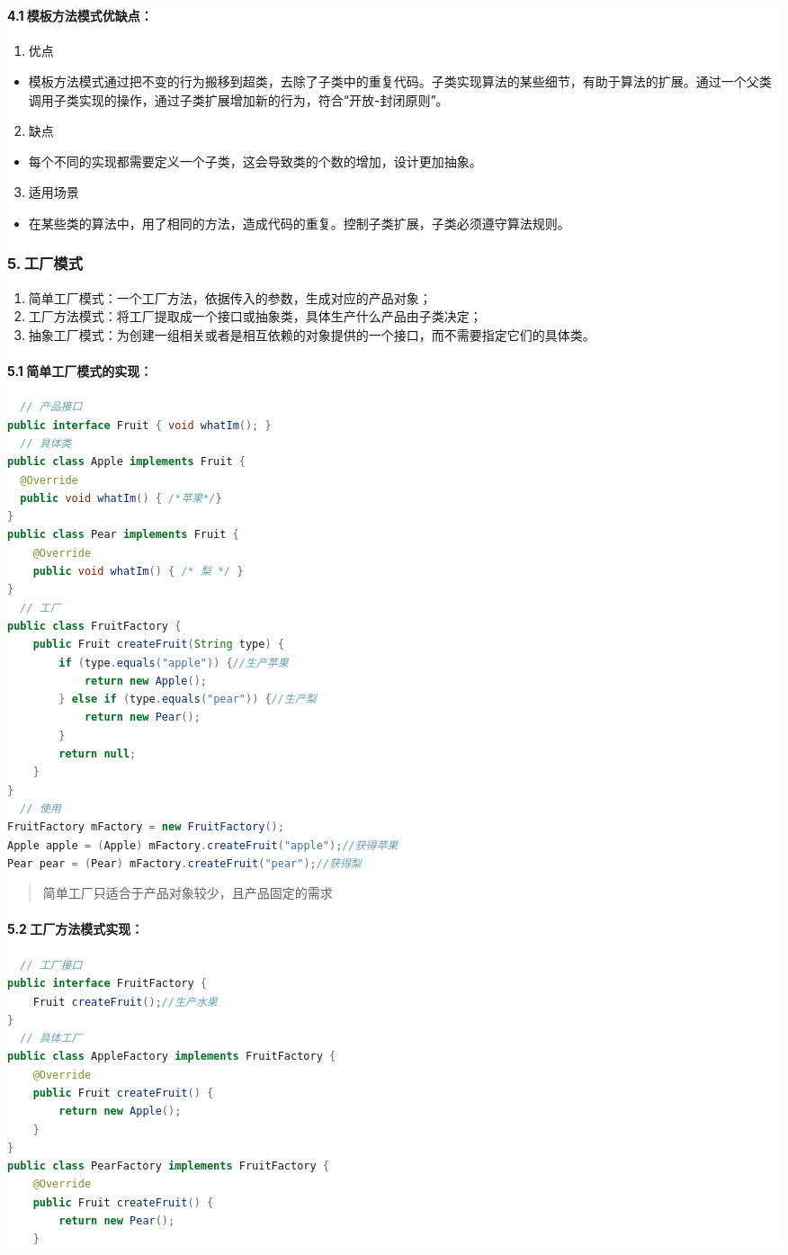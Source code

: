 #### 4.1 模板方法模式优缺点：
1. 优点
  - 模板方法模式通过把不变的行为搬移到超类，去除了子类中的重复代码。子类实现算法的某些细节，有助于算法的扩展。通过一个父类调用子类实现的操作，通过子类扩展增加新的行为，符合“开放-封闭原则”。
2. 缺点
  - 每个不同的实现都需要定义一个子类，这会导致类的个数的增加，设计更加抽象。
3. 适用场景
  - 在某些类的算法中，用了相同的方法，造成代码的重复。控制子类扩展，子类必须遵守算法规则。


### 5. 工厂模式
1. 简单工厂模式：一个工厂方法，依据传入的参数，生成对应的产品对象；
2. 工厂方法模式：将工厂提取成一个接口或抽象类，具体生产什么产品由子类决定；
3. 抽象工厂模式：为创建一组相关或者是相互依赖的对象提供的一个接口，而不需要指定它们的具体类。

#### 5.1 简单工厂模式的实现：
``` java
  // 产品接口
public interface Fruit { void whatIm(); }
  // 具体类
public class Apple implements Fruit {
  @Override
  public void whatIm() { /*苹果*/}
}
public class Pear implements Fruit {
    @Override
    public void whatIm() { /* 梨 */ }
}
  // 工厂
public class FruitFactory {
    public Fruit createFruit(String type) {
        if (type.equals("apple")) {//生产苹果
            return new Apple();
        } else if (type.equals("pear")) {//生产梨
            return new Pear();
        }
        return null;
    }
}
  // 使用
FruitFactory mFactory = new FruitFactory();
Apple apple = (Apple) mFactory.createFruit("apple");//获得苹果
Pear pear = (Pear) mFactory.createFruit("pear");//获得梨
```
> 简单工厂只适合于产品对象较少，且产品固定的需求


#### 5.2 工厂方法模式实现：
``` java
  // 工厂接口
public interface FruitFactory {
    Fruit createFruit();//生产水果
}
  // 具体工厂
public class AppleFactory implements FruitFactory {
    @Override
    public Fruit createFruit() {
        return new Apple();
    }
}
public class PearFactory implements FruitFactory {
    @Override
    public Fruit createFruit() {
        return new Pear();
    }
```